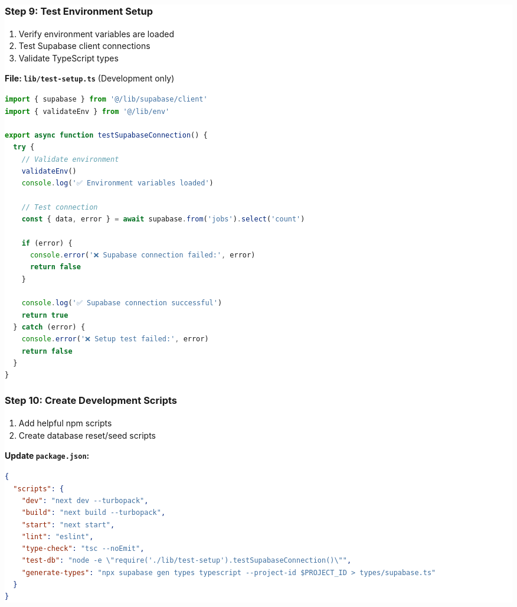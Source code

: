### Step 9: Test Environment Setup
1. Verify environment variables are loaded
2. Test Supabase client connections
3. Validate TypeScript types

**File: `lib/test-setup.ts`** (Development only)
```typescript
import { supabase } from '@/lib/supabase/client'
import { validateEnv } from '@/lib/env'

export async function testSupabaseConnection() {
  try {
    // Validate environment
    validateEnv()
    console.log('✅ Environment variables loaded')

    // Test connection
    const { data, error } = await supabase.from('jobs').select('count')
    
    if (error) {
      console.error('❌ Supabase connection failed:', error)
      return false
    }
    
    console.log('✅ Supabase connection successful')
    return true
  } catch (error) {
    console.error('❌ Setup test failed:', error)
    return false
  }
}
```

### Step 10: Create Development Scripts
1. Add helpful npm scripts
2. Create database reset/seed scripts

**Update `package.json`:**
```json
{
  "scripts": {
    "dev": "next dev --turbopack",
    "build": "next build --turbopack",
    "start": "next start",
    "lint": "eslint",
    "type-check": "tsc --noEmit",
    "test-db": "node -e \"require('./lib/test-setup').testSupabaseConnection()\"",
    "generate-types": "npx supabase gen types typescript --project-id $PROJECT_ID > types/supabase.ts"
  }
}
```
